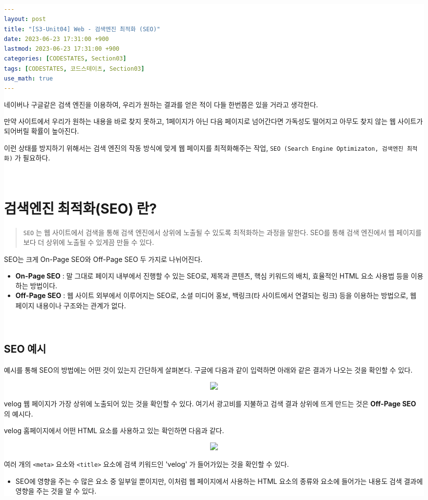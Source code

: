 ```yaml
---
layout: post
title: "[S3-Unit04] Web - 검색엔진 최적화 (SEO)"
date: 2023-06-23 17:31:00 +900
lastmod: 2023-06-23 17:31:00 +900
categories: [CODESTATES, Section03]
tags: [CODESTATES, 코드스테이츠, Section03]
use_math: true
---
```


네이버나 구글같은 검색 엔진을 이용하여, 우리가 원하는 결과를 얻은 적이 다들 한번쯤은 있을 거라고 생각한다.

만약 사이트에서 우리가 원하는 내용을 바로 찾지 못하고, 1페이지가 아닌 다음 페이지로 넘어간다면 가독성도 떨어지고 아무도 찾지 않는 웹 사이트가 되어버릴 확률이 높아진다.

이런 상태를 방지하기 위해서는 검색 엔진의 작동 방식에 맞게 웹 페이지를 최적화해주는 작업, `SEO (Search Engine Optimizaton, 검색엔진 최적화)` 가 필요하다.

<br>

# 검색엔진 최적화(SEO) 란?

> `SEO` 는 웹 사이트에서 검색을 통해 검색 엔진에서 상위에 노출될 수 있도록 최적화하는 과정을 말한다. SEO를 통해 검색 엔진에서 웹 페이지를 보다 더 상위에 노출될 수 있게끔 만들 수 있다.

SEO는 크게 On-Page SEO와 Off-Page SEO 두 가지로 나뉘어진다.

- **On-Page SEO** : 말 그대로 페이지 내부에서 진행할 수 있는 SEO로, 제목과 콘텐츠, 핵심 키워드의 배치, 효율적인 HTML 요소 사용법 등을 이용하는 방법이다.
- **Off-Page SEO** : 웹 사이트 외부에서 이루어지는 SEO로, 소셜 미디어 홍보, 백링크(타 사이트에서 연결되는 링크) 등을 이용하는 방법으로, 웹 페이지 내용이나 구조와는 관계가 없다.

<br>

## SEO 예시
예시를 통해 SEO의 방법에는 어떤 것이 있는지 간단하게 살펴본다. 구글에 다음과 같이 입력하면 아래와 같은 결과가 나오는 것을 확인할 수 있다.

<center>
  <img src="https://github.com/sineTlsl/sineTlsl.github.io/assets/97720335/c9b0f746-01d4-49c7-8017-c3c9fe6951fd" width="90%" />
</center>

velog 웹 페이지가 가장 상위에 노출되어 있는 것을 확인할 수 있다. 여기서 광고비를 지불하고 검색 결과 상위에 뜨게 만드는 것은 **Off-Page SEO** 의 예시다.

velog 홈페이지에서 어떤 HTML 요소를 사용하고 있는 확인하면 다음과 같다.

<center>
  <img src="https://github.com/sineTlsl/sineTlsl.github.io/assets/97720335/1bfaef85-75c3-46dd-983c-3298feadf78f" width="90%" />
</center>

여러 개의 `<meta>` 요소와 `<title>` 요소에 검색 키워드인 'velog' 가 들어가있는 것을 확인할 수 있다.

- SEO에 영향을 주는 수 많은 요소 중 일부일 뿐이지만, 이처럼 웹 페이지에서 사용하는 HTML 요소의 종류와 요소에 들어가는 내용도 검색 결과에 영향을 주는 것을 알 수 있다.
